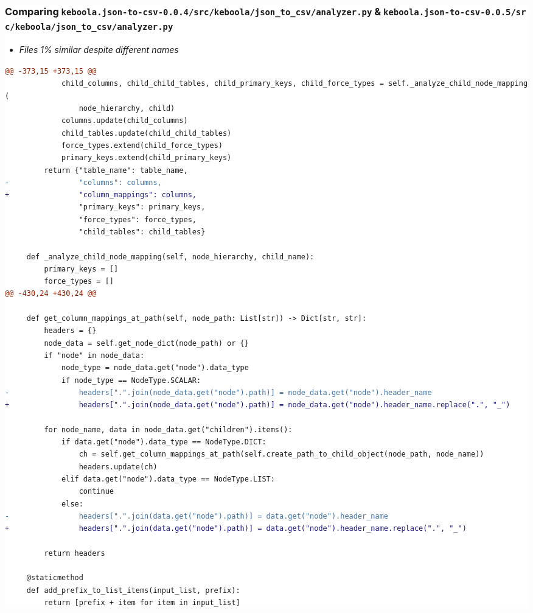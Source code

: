 ### Comparing `keboola.json-to-csv-0.0.4/src/keboola/json_to_csv/analyzer.py` & `keboola.json-to-csv-0.0.5/src/keboola/json_to_csv/analyzer.py`

 * *Files 1% similar despite different names*

```diff
@@ -373,15 +373,15 @@
             child_columns, child_child_tables, child_primary_keys, child_force_types = self._analyze_child_node_mapping(
                 node_hierarchy, child)
             columns.update(child_columns)
             child_tables.update(child_child_tables)
             force_types.extend(child_force_types)
             primary_keys.extend(child_primary_keys)
         return {"table_name": table_name,
-                "columns": columns,
+                "column_mappings": columns,
                 "primary_keys": primary_keys,
                 "force_types": force_types,
                 "child_tables": child_tables}
 
     def _analyze_child_node_mapping(self, node_hierarchy, child_name):
         primary_keys = []
         force_types = []
@@ -430,24 +430,24 @@
 
     def get_column_mappings_at_path(self, node_path: List[str]) -> Dict[str, str]:
         headers = {}
         node_data = self.get_node_dict(node_path) or {}
         if "node" in node_data:
             node_type = node_data.get("node").data_type
             if node_type == NodeType.SCALAR:
-                headers[".".join(node_data.get("node").path)] = node_data.get("node").header_name
+                headers[".".join(node_data.get("node").path)] = node_data.get("node").header_name.replace(".", "_")
 
         for node_name, data in node_data.get("children").items():
             if data.get("node").data_type == NodeType.DICT:
                 ch = self.get_column_mappings_at_path(self.create_path_to_child_object(node_path, node_name))
                 headers.update(ch)
             elif data.get("node").data_type == NodeType.LIST:
                 continue
             else:
-                headers[".".join(data.get("node").path)] = data.get("node").header_name
+                headers[".".join(data.get("node").path)] = data.get("node").header_name.replace(".", "_")
 
         return headers
 
     @staticmethod
     def add_prefix_to_list_items(input_list, prefix):
         return [prefix + item for item in input_list]
```
